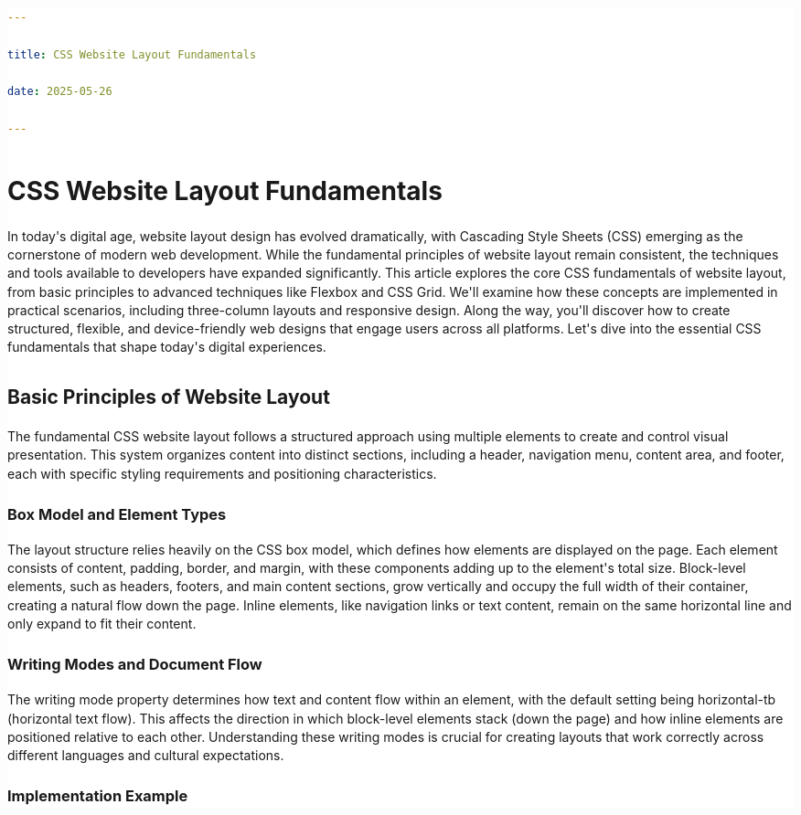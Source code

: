 ```yaml
---

title: CSS Website Layout Fundamentals

date: 2025-05-26

---
```



# CSS Website Layout Fundamentals

In today's digital age, website layout design has evolved dramatically, with Cascading Style Sheets (CSS) emerging as the cornerstone of modern web development. While the fundamental principles of website layout remain consistent, the techniques and tools available to developers have expanded significantly. This article explores the core CSS fundamentals of website layout, from basic principles to advanced techniques like Flexbox and CSS Grid. We'll examine how these concepts are implemented in practical scenarios, including three-column layouts and responsive design. Along the way, you'll discover how to create structured, flexible, and device-friendly web designs that engage users across all platforms. Let's dive into the essential CSS fundamentals that shape today's digital experiences.


## Basic Principles of Website Layout

The fundamental CSS website layout follows a structured approach using multiple elements to create and control visual presentation. This system organizes content into distinct sections, including a header, navigation menu, content area, and footer, each with specific styling requirements and positioning characteristics.


### Box Model and Element Types

The layout structure relies heavily on the CSS box model, which defines how elements are displayed on the page. Each element consists of content, padding, border, and margin, with these components adding up to the element's total size. Block-level elements, such as headers, footers, and main content sections, grow vertically and occupy the full width of their container, creating a natural flow down the page. Inline elements, like navigation links or text content, remain on the same horizontal line and only expand to fit their content.


### Writing Modes and Document Flow

The writing mode property determines how text and content flow within an element, with the default setting being horizontal-tb (horizontal text flow). This affects the direction in which block-level elements stack (down the page) and how inline elements are positioned relative to each other. Understanding these writing modes is crucial for creating layouts that work correctly across different languages and cultural expectations.


### Implementation Example
